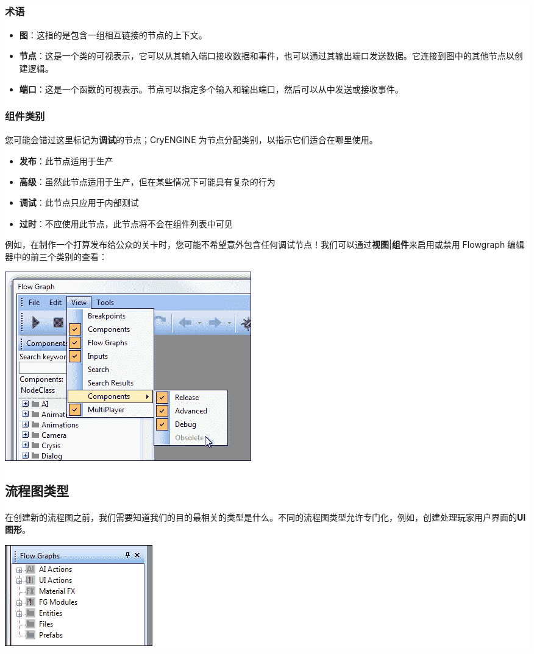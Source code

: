 ### 术语

+   **图**：这指的是包含一组相互链接的节点的上下文。

+   **节点**：这是一个类的可视表示，它可以从其输入端口接收数据和事件，也可以通过其输出端口发送数据。它连接到图中的其他节点以创建逻辑。

+   **端口**：这是一个函数的可视表示。节点可以指定多个输入和输出端口，然后可以从中发送或接收事件。

### 组件类别

您可能会错过这里标记为**调试**的节点；CryENGINE 为节点分配类别，以指示它们适合在哪里使用。

+   **发布**：此节点适用于生产

+   **高级**：虽然此节点适用于生产，但在某些情况下可能具有复杂的行为

+   **调试**：此节点只应用于内部测试

+   **过时**：不应使用此节点，此节点将不会在组件列表中可见

例如，在制作一个打算发布给公众的关卡时，您可能不希望意外包含任何调试节点！我们可以通过**视图**|**组件**来启用或禁用 Flowgraph 编辑器中的前三个类别的查看：

![组件类别](img/5909_02_04.jpg)

## 流程图类型

在创建新的流程图之前，我们需要知道我们的目的最相关的类型是什么。不同的流程图类型允许专门化，例如，创建处理玩家用户界面的**UI 图形**。

![流程图类型](img/5909_02_05.jpg)
